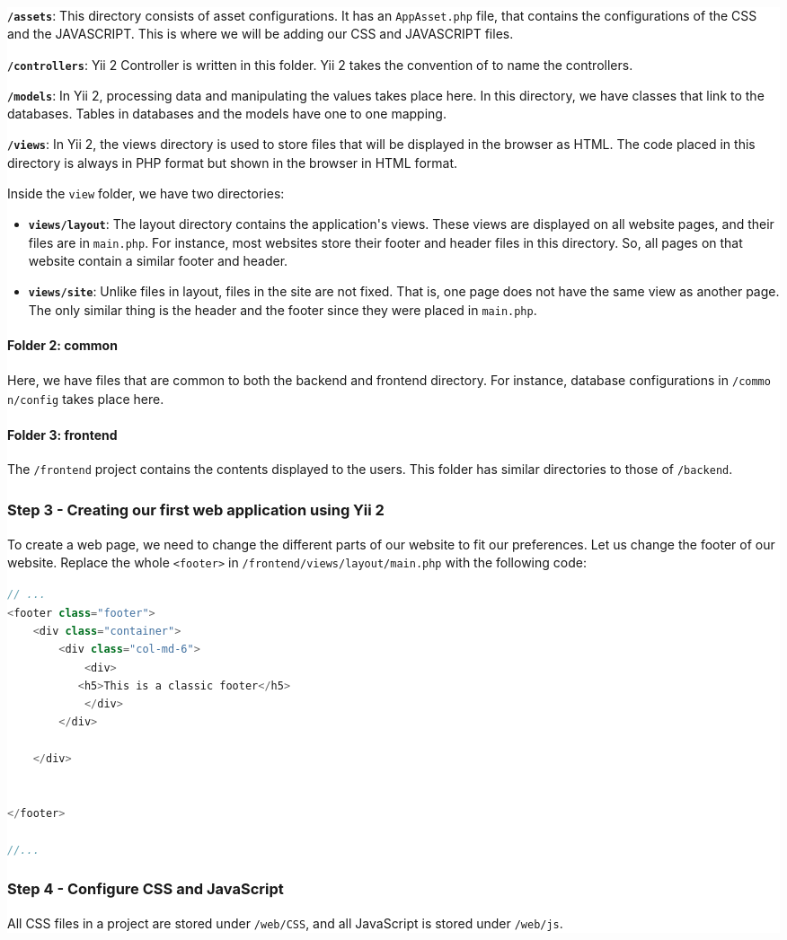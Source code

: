 
**`/assets`**: This directory consists of asset configurations. It has an `AppAsset.php` file, that contains the configurations of the CSS and the JAVASCRIPT. This is where we will be adding our CSS and JAVASCRIPT files.


**`/controllers`**: Yii 2 Controller is written in this folder. Yii 2 takes the convention of <NameController> to name the controllers. 


**`/models`**: In Yii 2, processing data and manipulating the values takes place here. In this directory, we have classes that link to the databases. Tables in databases and the models have one to one mapping.


**`/views`**: In Yii 2, the views directory is used to store files that will be displayed in the browser as HTML. The code placed in this directory is always in PHP format but shown in the browser in HTML format.

Inside the `view` folder, we have two directories:

- **`views/layout`**: The layout directory contains the application's views. These views are displayed on all website pages, and their files are in `main.php`. For instance, most websites store their footer and header files in this directory. So, all pages on that website contain a similar footer and header.

- **`views/site`**: Unlike files in layout, files in the site are not fixed. That is, one page does not have the same view as another page. The only similar thing is the header and the footer since they were placed in `main.php`.

#### Folder 2: common
Here, we have files that are common to both the backend and frontend directory. For instance, database configurations in `/common/config` takes place here.

#### Folder 3: frontend
The `/frontend` project contains the contents displayed to the users. This folder has similar directories to those of `/backend`.

### Step 3 - Creating our first web application using Yii 2
To create a web page, we need to change the different parts of our website to fit our preferences. Let us change the footer of our website. Replace the whole `<footer>` in `/frontend/views/layout/main.php` with the following code:

```PHP
// ...
<footer class="footer">
    <div class="container">
        <div class="col-md-6">
            <div>
           <h5>This is a classic footer</h5>
            </div>
        </div>
    
    </div>

  
</footer>

//...

```
### Step 4 - Configure CSS and JavaScript
All CSS files in a project are stored under `/web/CSS`, and all JavaScript is stored under `/web/js`. 
